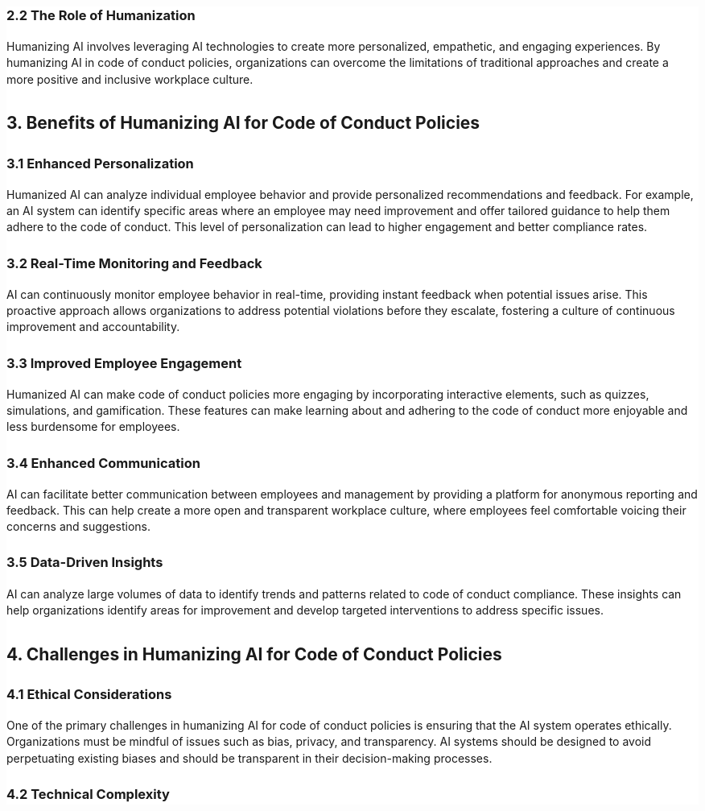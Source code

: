 ### 2.2 The Role of Humanization

Humanizing AI involves leveraging AI technologies to create more personalized, empathetic, and engaging experiences. By humanizing AI in code of conduct policies, organizations can overcome the limitations of traditional approaches and create a more positive and inclusive workplace culture.

## 3. Benefits of Humanizing AI for Code of Conduct Policies

### 3.1 Enhanced Personalization

Humanized AI can analyze individual employee behavior and provide personalized recommendations and feedback. For example, an AI system can identify specific areas where an employee may need improvement and offer tailored guidance to help them adhere to the code of conduct. This level of personalization can lead to higher engagement and better compliance rates.

### 3.2 Real-Time Monitoring and Feedback

AI can continuously monitor employee behavior in real-time, providing instant feedback when potential issues arise. This proactive approach allows organizations to address potential violations before they escalate, fostering a culture of continuous improvement and accountability.

### 3.3 Improved Employee Engagement

Humanized AI can make code of conduct policies more engaging by incorporating interactive elements, such as quizzes, simulations, and gamification. These features can make learning about and adhering to the code of conduct more enjoyable and less burdensome for employees.

### 3.4 Enhanced Communication

AI can facilitate better communication between employees and management by providing a platform for anonymous reporting and feedback. This can help create a more open and transparent workplace culture, where employees feel comfortable voicing their concerns and suggestions.

### 3.5 Data-Driven Insights

AI can analyze large volumes of data to identify trends and patterns related to code of conduct compliance. These insights can help organizations identify areas for improvement and develop targeted interventions to address specific issues.

## 4. Challenges in Humanizing AI for Code of Conduct Policies

### 4.1 Ethical Considerations

One of the primary challenges in humanizing AI for code of conduct policies is ensuring that the AI system operates ethically. Organizations must be mindful of issues such as bias, privacy, and transparency. AI systems should be designed to avoid perpetuating existing biases and should be transparent in their decision-making processes.

### 4.2 Technical Complexity
